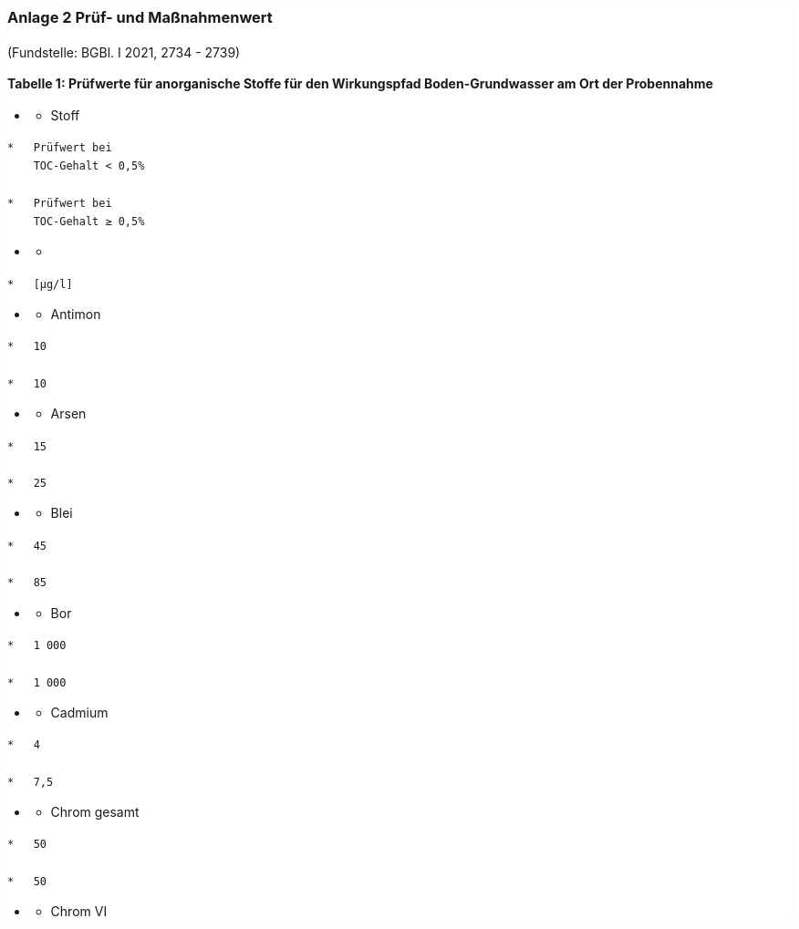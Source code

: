 ### Anlage 2 Prüf- und Maßnahmenwert

(Fundstelle: BGBl. I 2021, 2734 - 2739)


**Tabelle 1: Prüfwerte für anorganische Stoffe für den Wirkungspfad Boden-Grundwasser am Ort der Probennahme**

*    *   Stoff

    *   Prüfwert bei
        TOC-Gehalt < 0,5%

    *   Prüfwert bei
        TOC-Gehalt ≥ 0,5%


*    *
    *   [µg/l]


*    *   Antimon

    *   10

    *   10


*    *   Arsen

    *   15

    *   25


*    *   Blei

    *   45

    *   85


*    *   Bor

    *   1 000

    *   1 000


*    *   Cadmium

    *   4

    *   7,5


*    *   Chrom
        gesamt

    *   50

    *   50


*    *   Chrom
        VI


[^F817098_02_01_01_01_BJNR271600021BJNE003000000]: [^F817098_02_01_01_02_BJNR271600021BJNE003000000]:     Bodenarten-Hauptgruppen gemäß Bodenkundlicher Kartieranleitung, 5. Auflage, Hannover 2009 (KA 5); stark schluffige Sande, lehmig-schluffige Sande und stark lehmige Sande sind entsprechend der Bodenart              Lehm/Schluff              zu bewerten.
[^F817098_02_01_01_03_BJNR271600021BJNE003000000]:     Bei Blei gelten bei einem pH-Wert < 5,0 bei der Bodenart Ton die Vorsorgewerte der Bodenart              Lehm/Schluff              und bei der Bodenart              Lehm/Schluff              die Vorsorgewerte der Bodenart Sand.
[^F817098_02_01_01_04_BJNR271600021BJNE003000000]:     Bei Cadmium gelten bei einem pH-Wert < 6,0 bei der Bodenart Ton die Vorsorgewerte der Bodenart              Lehm/Schluff              und bei der Bodenart              Lehm/Schluff              die Vorsorgewerte der Bodenart Sand.
[^F817098_02_01_01_05_BJNR271600021BJNE003000000]:     Bei Nickel gelten bei einem pH-Wert < 6,0 bei der Bodenart Ton die Vorsorgewerte der Bodenart              Lehm/Schluff              und bei der Bodenart              Lehm/Schluff              die Vorsorgewerte der Bodenart Sand.
[^F817098_02_01_01_06_BJNR271600021BJNE003000000]:     Bei Zink gelten bei einem pH-Wert < 6,0 bei der Bodenart Ton die Vorsorgewerte der Bodenart              Lehm/Schluff              und bei der Bodenart              Lehm/Schluff              die Vorsorgewerte der Bodenart Sand.
[^F817098_02_01_02_01_BJNR271600021BJNE003000000]: [^F817098_02_01_02_02_BJNR271600021BJNE003000000]:     Summe aus PCB             6              und PCB-118: Stellvertretend für die Gruppe der polychlorierten Biphenyle (PCB) werden für PCB-Gemische sechs Leit-Kongenere nach Ballschmiter (PCB-Nummer 28, 52, 101, 138, 153, 180) sowie PCB-118 untersucht.
[^F817098_02_01_02_03_BJNR271600021BJNE003000000]:     PAK             16             : Stellvertretend für die Gruppe der polyzyklischen aromatischen Kohlenwasserstoffe (PAK) werden nach der Liste der Environmental Protection Agency (EPA) 16 ausgewählte PAK untersucht: Acenaphthen, Acenaphthylen, Anthracen, Benzo[a]anthracen, Benzo[a]pyren, Benzo[b]fluoranthen, Benzo[g,h,i]perylen, Benzo[k]fluoranthen, Chrysen, Dibenzo[a,h]anthracen, Fluoranthen, Fluoren, Indeno[1,2,3-cd]pyren, Naphthalin, Phenanthren und Pyren.
[^F817098_02_01_04_01_BJNR271600021BJNE003000000]: [^F817098_02_01_04_02_BJNR271600021BJNE003000000]:     PAK             15             : PAK             16              ohne Naphthalin und Methylnaphthaline.
[^F817098_02_01_04_03_BJNR271600021BJNE003000000]:     Eluatwert ist maßgeblich, wenn der Vorsorgewert von PAK             16              nach Anlage 1 Tabelle 2 überschritten wird.